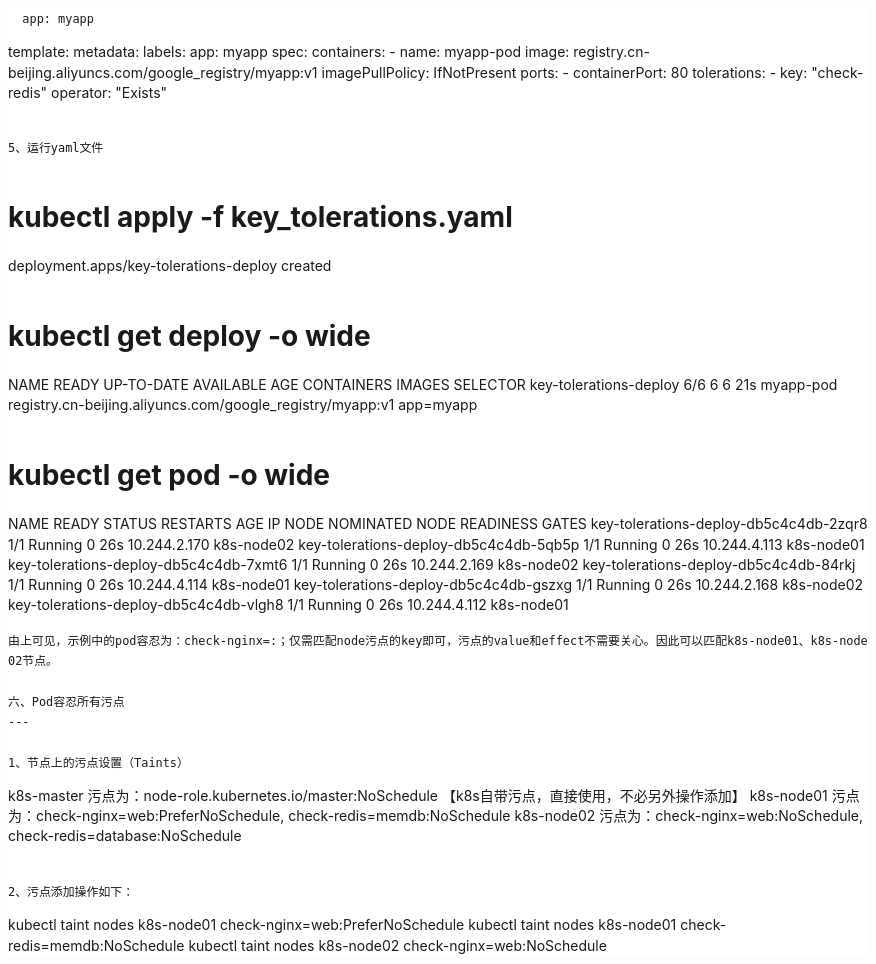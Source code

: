       app: myapp
  template:
    metadata:
      labels:
        app: myapp
    spec:
      containers:
      - name: myapp-pod
        image: registry.cn-beijing.aliyuncs.com/google_registry/myapp:v1
        imagePullPolicy: IfNotPresent
        ports:
          - containerPort: 80
      tolerations:
      - key: "check-redis"
        operator: "Exists"
```

5、运行yaml文件
```
# kubectl apply -f key_tolerations.yaml 
deployment.apps/key-tolerations-deploy created

# kubectl get deploy -o wide
NAME                     READY   UP-TO-DATE   AVAILABLE   AGE   CONTAINERS   IMAGES                                                      SELECTOR
key-tolerations-deploy   6/6     6            6           21s   myapp-pod    registry.cn-beijing.aliyuncs.com/google_registry/myapp:v1   app=myapp

# kubectl get pod -o wide
NAME                                     READY   STATUS    RESTARTS   AGE   IP             NODE         NOMINATED NODE   READINESS GATES
key-tolerations-deploy-db5c4c4db-2zqr8   1/1     Running   0          26s   10.244.2.170   k8s-node02   <none>           <none>
key-tolerations-deploy-db5c4c4db-5qb5p   1/1     Running   0          26s   10.244.4.113   k8s-node01   <none>           <none>
key-tolerations-deploy-db5c4c4db-7xmt6   1/1     Running   0          26s   10.244.2.169   k8s-node02   <none>           <none>
key-tolerations-deploy-db5c4c4db-84rkj   1/1     Running   0          26s   10.244.4.114   k8s-node01   <none>           <none>
key-tolerations-deploy-db5c4c4db-gszxg   1/1     Running   0          26s   10.244.2.168   k8s-node02   <none>           <none>
key-tolerations-deploy-db5c4c4db-vlgh8   1/1     Running   0          26s   10.244.4.112   k8s-node01   <none>           <none>
```
由上可见，示例中的pod容忍为：check-nginx=:；仅需匹配node污点的key即可，污点的value和effect不需要关心。因此可以匹配k8s-node01、k8s-node02节点。

六、Pod容忍所有污点
---

1、节点上的污点设置（Taints）
```
k8s-master 污点为：node-role.kubernetes.io/master:NoSchedule 【k8s自带污点，直接使用，不必另外操作添加】
k8s-node01 污点为：check-nginx=web:PreferNoSchedule, check-redis=memdb:NoSchedule
k8s-node02 污点为：check-nginx=web:NoSchedule, check-redis=database:NoSchedule
```

2、污点添加操作如下：
```
kubectl taint nodes k8s-node01 check-nginx=web:PreferNoSchedule
kubectl taint nodes k8s-node01 check-redis=memdb:NoSchedule
kubectl taint nodes k8s-node02 check-nginx=web:NoSchedule